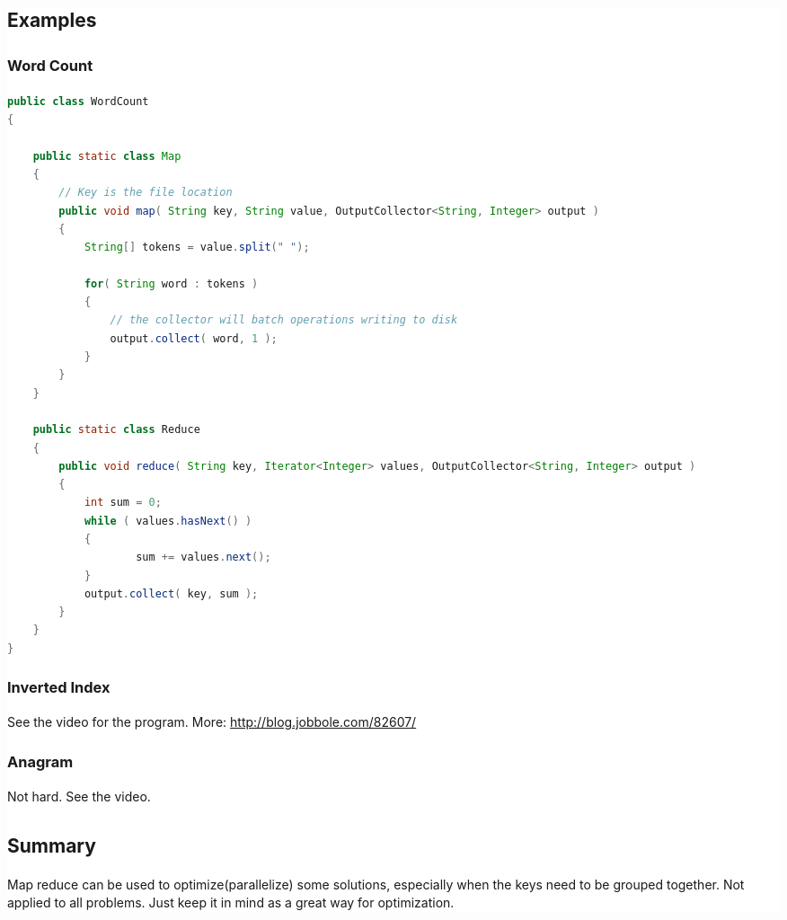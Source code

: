 ## Examples
### Word Count

```java
public class WordCount 
{

    public static class Map 
    {
    	// Key is the file location
        public void map( String key, String value, OutputCollector<String, Integer> output ) 
        {
            String[] tokens = value.split(" ");

            for( String word : tokens ) 
            {
            	// the collector will batch operations writing to disk
                output.collect( word, 1 );
            }
        }
    }

    public static class Reduce 
    {
        public void reduce( String key, Iterator<Integer> values, OutputCollector<String, Integer> output )
        {
            int sum = 0;
            while ( values.hasNext() ) 
            {
                    sum += values.next();
            }
            output.collect( key, sum );
        }
    }
}

```

### Inverted Index
See the video for the program. 
More: http://blog.jobbole.com/82607/

### Anagram
Not hard. See the video.

## Summary
Map reduce can be used to optimize(parallelize) some solutions, especially when the keys need to be grouped together. Not applied to all problems. Just keep it in mind as a great way for optimization.

